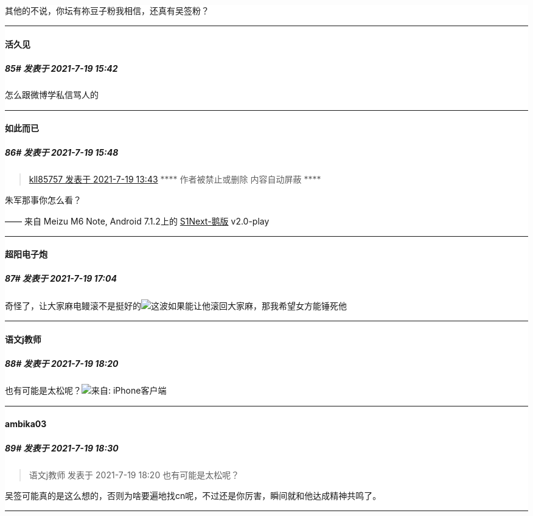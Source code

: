 
其他的不说，你坛有祢豆子粉我相信，还真有吴签粉？


*****

####  活久见  
##### 85#       发表于 2021-7-19 15:42


怎么跟微博学私信骂人的


*****

####  如此而已  
##### 86#       发表于 2021-7-19 15:48


<blockquote><a href="httphttps://bbs.saraba1st.com/2b/forum.php?mod=redirect&amp;goto=findpost&amp;pid=52019054&amp;ptid=2016311" target="_blank">kll85757 发表于 2021-7-19 13:43</a>
**** 作者被禁止或删除 内容自动屏蔽 ****</blockquote>
朱军那事你怎么看？

—— 来自 Meizu M6 Note, Android 7.1.2上的 [S1Next-鹅版](https://github.com/ykrank/S1-Next/releases) v2.0-play


*****

####  超阳电子炮  
##### 87#       发表于 2021-7-19 17:04


奇怪了，让大家麻电鳗滚不是挺好的<img src="https://static.saraba1st.com/image/smiley/face2017/037.png" referrerpolicy="no-referrer">这波如果能让他滚回大家麻，那我希望女方能锤死他


*****

####  语文j教师  
##### 88#       发表于 2021-7-19 18:20


也有可能是太松呢？<img src="https://static.saraba1st.com/image/smiley/face2017/067.png" referrerpolicy="no-referrer">来自: iPhone客户端


*****

####  ambika03  
##### 89#       发表于 2021-7-19 18:30


<blockquote>语文j教师 发表于 2021-7-19 18:20
也有可能是太松呢？</blockquote>
吴签可能真的是这么想的，否则为啥要遍地找cn呢，不过还是你厉害，瞬间就和他达成精神共鸣了。


*****
